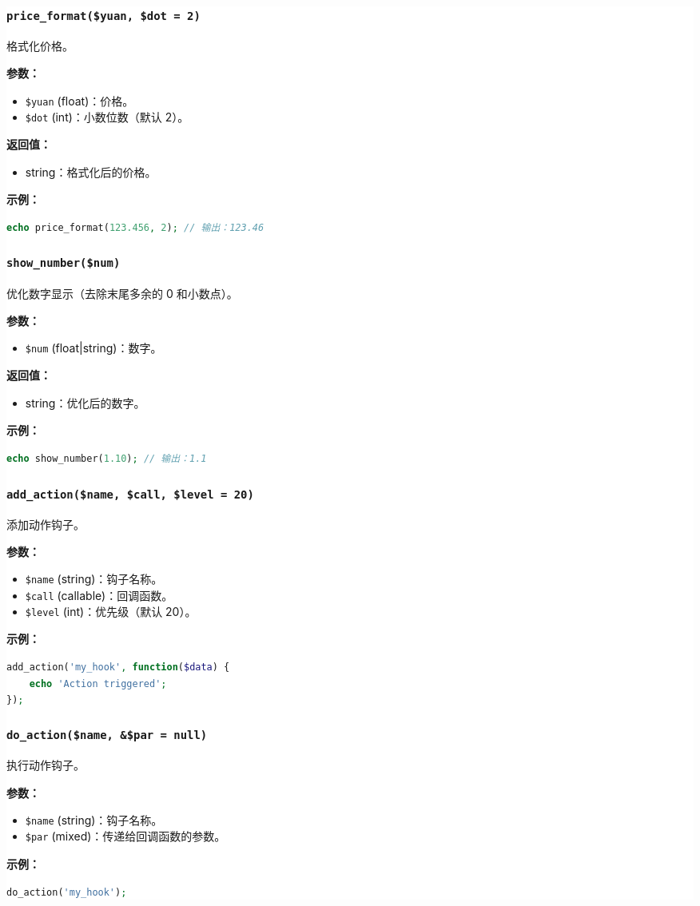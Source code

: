 ### `price_format($yuan, $dot = 2)`
格式化价格。

**参数：**
- `$yuan` (float)：价格。
- `$dot` (int)：小数位数（默认 2）。

**返回值：**
- string：格式化后的价格。

**示例：**
```php
echo price_format(123.456, 2); // 输出：123.46
```

### `show_number($num)`
优化数字显示（去除末尾多余的 0 和小数点）。

**参数：**
- `$num` (float|string)：数字。

**返回值：**
- string：优化后的数字。

**示例：**
```php
echo show_number(1.10); // 输出：1.1
```

### `add_action($name, $call, $level = 20)`
添加动作钩子。

**参数：**
- `$name` (string)：钩子名称。
- `$call` (callable)：回调函数。
- `$level` (int)：优先级（默认 20）。

**示例：**
```php
add_action('my_hook', function($data) {
    echo 'Action triggered';
});
```

### `do_action($name, &$par = null)`
执行动作钩子。

**参数：**
- `$name` (string)：钩子名称。
- `$par` (mixed)：传递给回调函数的参数。

**示例：**
```php
do_action('my_hook');
```
